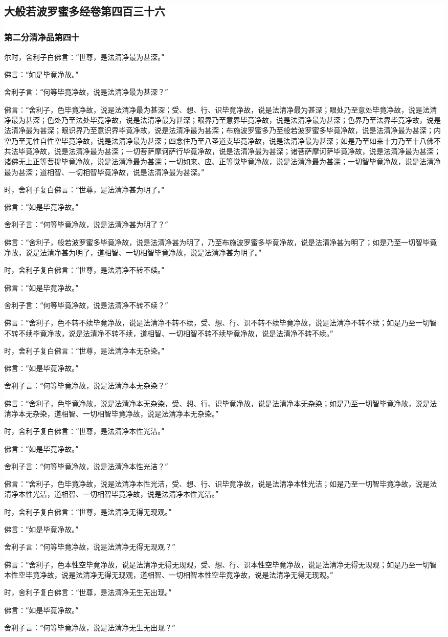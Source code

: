 ## 大般若波罗蜜多经卷第四百三十六

### 第二分清净品第四十

尔时，舍利子白佛言：“世尊，是法清净最为甚深。”

佛言：“如是毕竟净故。”

舍利子言：“何等毕竟净故，说是法清净最为甚深？”

佛言：“舍利子，色毕竟净故，说是法清净最为甚深；受、想、行、识毕竟净故，说是法清净最为甚深；眼处乃至意处毕竟净故，说是法清净最为甚深；色处乃至法处毕竟净故，说是法清净最为甚深；眼界乃至意界毕竟净故，说是法清净最为甚深；色界乃至法界毕竟净故，说是法清净最为甚深；眼识界乃至意识界毕竟净故，说是法清净最为甚深；布施波罗蜜多乃至般若波罗蜜多毕竟净故，说是法清净最为甚深；内空乃至无性自性空毕竟净故，说是法清净最为甚深；四念住乃至八圣道支毕竟净故，说是法清净最为甚深；如是乃至如来十力乃至十八佛不共法毕竟净故，说是法清净最为甚深；一切菩萨摩诃萨行毕竟净故，说是法清净最为甚深；诸菩萨摩诃萨毕竟净故，说是法清净最为甚深；诸佛无上正等菩提毕竟净故，说是法清净最为甚深；一切如来、应、正等觉毕竟净故，说是法清净最为甚深；一切智毕竟净故，说是法清净最为甚深；道相智、一切相智毕竟净故，说是法清净最为甚深。”

时，舍利子复白佛言：“世尊，是法清净甚为明了。”

佛言：“如是毕竟净故。”

舍利子言：“何等毕竟净故，说是法清净甚为明了？”

佛言：“舍利子，般若波罗蜜多毕竟净故，说是法清净甚为明了，乃至布施波罗蜜多毕竟净故，说是法清净甚为明了；如是乃至一切智毕竟净故，说是法清净甚为明了，道相智、一切相智毕竟净故，说是法清净甚为明了。”

时，舍利子复白佛言：“世尊，是法清净不转不续。”

佛言：“如是毕竟净故。”

舍利子言：“何等毕竟净故，说是法清净不转不续？”

佛言：“舍利子，色不转不续毕竟净故，说是法清净不转不续，受、想、行、识不转不续毕竟净故，说是法清净不转不续；如是乃至一切智不转不续毕竟净故，说是法清净不转不续，道相智、一切相智不转不续毕竟净故，说是法清净不转不续。”

时，舍利子复白佛言：“世尊，是法清净本无杂染。”

佛言：“如是毕竟净故。”

舍利子言：“何等毕竟净故，说是法清净本无杂染？”

佛言：“舍利子，色毕竟净故，说是法清净本无杂染，受、想、行、识毕竟净故，说是法清净本无杂染；如是乃至一切智毕竟净故，说是法清净本无杂染，道相智、一切相智毕竟净故，说是法清净本无杂染。”

时，舍利子复白佛言：“世尊，是法清净本性光洁。”

佛言：“如是毕竟净故。”

舍利子言：“何等毕竟净故，说是法清净本性光洁？”

佛言：“舍利子，色毕竟净故，说是法清净本性光洁，受、想、行、识毕竟净故，说是法清净本性光洁；如是乃至一切智毕竟净故，说是法清净本性光洁，道相智、一切相智毕竟净故，说是法清净本性光洁。”

时，舍利子复白佛言：“世尊，是法清净无得无现观。”

佛言：“如是毕竟净故。”

舍利子言：“何等毕竟净故，说是法清净无得无现观？”

佛言：“舍利子，色本性空毕竟净故，说是法清净无得无现观，受、想、行、识本性空毕竟净故，说是法清净无得无现观；如是乃至一切智本性空毕竟净故，说是法清净无得无现观，道相智、一切相智本性空毕竟净故，说是法清净无得无现观。”

时，舍利子复白佛言：“世尊，是法清净无生无出现。”

佛言：“如是毕竟净故。”

舍利子言：“何等毕竟净故，说是法清净无生无出现？”
